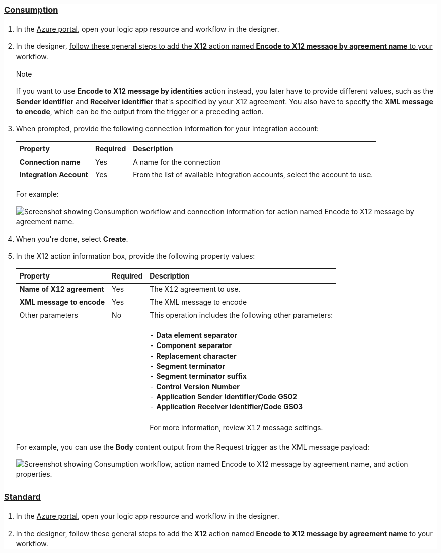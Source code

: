 ### [Consumption](#tab/consumption)

1. In the [Azure portal](https://portal.azure.com), open your logic app resource and workflow in the designer.

1. In the designer, [follow these general steps to add the **X12** action named **Encode to X12 message by agreement name** to your workflow](create-workflow-with-trigger-or-action.md?tabs=consumption#add-action).

   > [!NOTE]
   >
   > If you want to use **Encode to X12 message by identities** action instead, 
   > you later have to provide different values, such as the **Sender identifier** 
   > and **Receiver identifier** that's specified by your X12 agreement. 
   > You also have to specify the **XML message to encode**, which can be the output 
   > from the trigger or a preceding action.

1. When prompted, provide the following connection information for your integration account:

   | Property | Required | Description |
   |----------|----------|-------------|
   | **Connection name** | Yes | A name for the connection |
   | **Integration Account** | Yes | From the list of available integration accounts, select the account to use. |

   For example:

   ![Screenshot showing Consumption workflow and connection information for action named Encode to X12 message by agreement name.](./media/logic-apps-enterprise-integration-x12/create-x12-encode-connection-consumption.png)

1. When you're done, select **Create**.

1. In the X12 action information box, provide the following property values:

   | Property | Required | Description |
   |----------|----------|-------------|
   | **Name of X12 agreement** | Yes | The X12 agreement to use. |
   | **XML message to encode** | Yes | The XML message to encode |
   | Other parameters | No | This operation includes the following other parameters: <br><br>- **Data element separator** <br>- **Component separator** <br>- **Replacement character** <br>- **Segment terminator** <br>- **Segment terminator suffix** <br>- **Control Version Number** <br>- **Application Sender Identifier/Code GS02** <br>- **Application Receiver Identifier/Code GS03** <br><br>For more information, review [X12 message settings](logic-apps-enterprise-integration-x12-message-settings.md). |

   For example, you can use the **Body** content output from the Request trigger as the XML message payload:

   ![Screenshot showing Consumption workflow, action named Encode to X12 message by agreement name, and action properties.](./media/logic-apps-enterprise-integration-x12/encode-x12-message-agreement-consumption.png)

### [Standard](#tab/standard)

1. In the [Azure portal](https://portal.azure.com), open your logic app resource and workflow in the designer.

1. In the designer, [follow these general steps to add the **X12** action named **Encode to X12 message by agreement name** to your workflow](create-workflow-with-trigger-or-action.md?tabs=standard#add-action).
